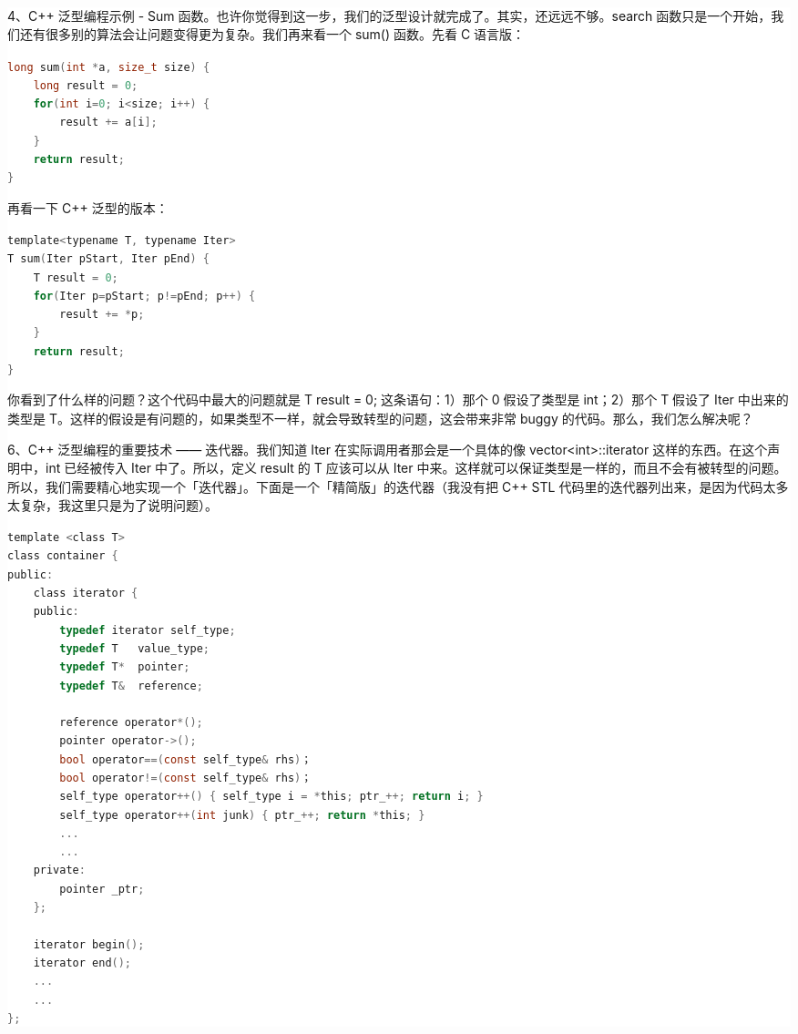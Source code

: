 4、C++ 泛型编程示例 - Sum 函数。也许你觉得到这一步，我们的泛型设计就完成了。其实，还远远不够。search 函数只是一个开始，我们还有很多别的算法会让问题变得更为复杂。我们再来看一个 sum() 函数。先看 C 语言版：

```c
long sum(int *a, size_t size) {
	long result = 0;
	for(int i=0; i<size; i++) {
		result += a[i];
	}
	return result;
}
```

再看一下 C++ 泛型的版本：

```c
template<typename T, typename Iter>
T sum(Iter pStart, Iter pEnd) {
	T result = 0;
	for(Iter p=pStart; p!=pEnd; p++) {
		result += *p;
	}
	return result;	
}
```

你看到了什么样的问题？这个代码中最大的问题就是 T result = 0; 这条语句：1）那个 0 假设了类型是 int；2）那个 T 假设了 Iter 中出来的类型是 T。这样的假设是有问题的，如果类型不一样，就会导致转型的问题，这会带来非常 buggy 的代码。那么，我们怎么解决呢？

6、C++ 泛型编程的重要技术 —— 迭代器。我们知道 Iter 在实际调用者那会是一个具体的像 vector\<int>::iterator 这样的东西。在这个声明中，int 已经被传入 Iter 中了。所以，定义 result 的 T 应该可以从 Iter 中来。这样就可以保证类型是一样的，而且不会有被转型的问题。所以，我们需要精心地实现一个「迭代器」。下面是一个「精简版」的迭代器（我没有把 C++ STL 代码里的迭代器列出来，是因为代码太多太复杂，我这里只是为了说明问题）。

```c
template <class T>
class container {
public:
	class iterator {
	public:
		typedef iterator self_type;
		typedef T   value_type;
		typedef T*  pointer;
		typedef T& 	reference;
 
		reference operator*();
		pointer operator->();
		bool operator==(const self_type& rhs)；
		bool operator!=(const self_type& rhs)；
		self_type operator++() { self_type i = *this; ptr_++; return i; }
		self_type operator++(int junk) { ptr_++; return *this; }
		...
		...
	private:
		pointer _ptr;
	};
 
	iterator begin();
	iterator end();
	...
	...
};
```
